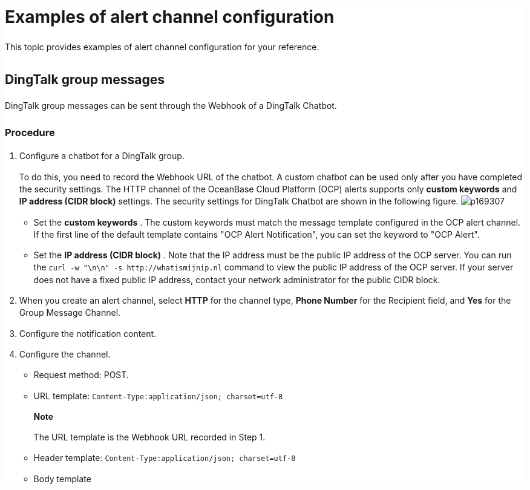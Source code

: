 Examples of alert channel configuration 
============================================================

This topic provides examples of alert channel configuration for your reference. 

DingTalk group messages 
--------------------------------------------

DingTalk group messages can be sent through the Webhook of a DingTalk Chatbot. 

### Procedure 

1. Configure a chatbot for a DingTalk group. 

   To do this, you need to record the Webhook URL of the chatbot. A custom chatbot can be used only after you have completed the security settings. The HTTP channel of the OceanBase Cloud Platform (OCP) alerts supports only **custom keywords** and **IP address (CIDR block)** settings. The security settings for DingTalk Chatbot are shown in the following figure. ![p169307](../images/p292621.png)
   * Set the **custom keywords** . The custom keywords must match the message template configured in the OCP alert channel. If the first line of the default template contains "OCP Alert Notification", you can set the keyword to "OCP Alert".

     
   
   * Set the **IP address (CIDR block)** . Note that the IP address must be the public IP address of the OCP server. You can run the `curl -w "\n\n" -s http://whatismijnip.nl` command to view the public IP address of the OCP server. If your server does not have a fixed public IP address, contact your network administrator for the public CIDR block.

     
   

   

2. When you create an alert channel, select **HTTP** for the channel type, **Phone Number** for the Recipient field, and **Yes** for the Group Message Channel.

   

3. Configure the notification content. 

   
   

   

4. Configure the channel.

   * Request method: POST.

     
   
   * URL template: `Content-Type:application/json; charset=utf-8`

     **Note**

     

     The URL template is the Webhook URL recorded in Step 1.
     
   
   * Header template: `Content-Type:application/json; charset=utf-8`

     
   
   * Body template
